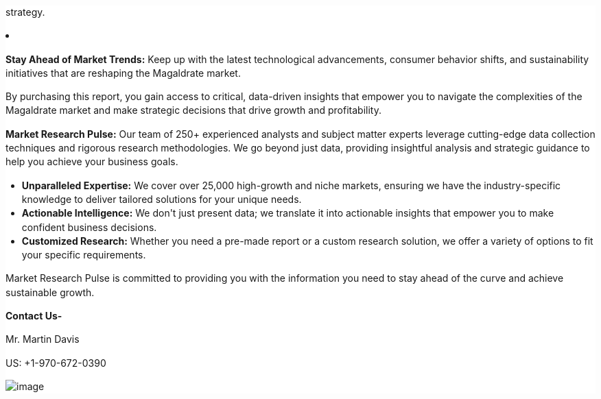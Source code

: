 strategy.</p></li><li><p><strong>Stay Ahead of Market Trends:</strong> Keep up with the latest technological advancements, consumer behavior shifts, and sustainability initiatives that are reshaping the Magaldrate market.</p></li></ol><p>By purchasing this report, you gain access to critical, data-driven insights that empower you to navigate the complexities of the Magaldrate market and make strategic decisions that drive growth and profitability.</p><p><strong>Market Research Pulse:</strong>&nbsp;Our team of 250+ experienced analysts and subject matter experts leverage cutting-edge data collection techniques and rigorous research methodologies. We go beyond just data, providing insightful analysis and strategic guidance to help you achieve your business goals.</p><ul><li><strong>Unparalleled Expertise:</strong>&nbsp;We cover over 25,000 high-growth and niche markets, ensuring we have the industry-specific knowledge to deliver tailored solutions for your unique needs.</li><li><strong>Actionable Intelligence:</strong>&nbsp;We don't just present data; we translate it into actionable insights that empower you to make confident business decisions.</li><li><strong>Customized Research:</strong>&nbsp;Whether you need a pre-made report or a custom research solution, we offer a variety of options to fit your specific requirements.</li></ul><p>Market Research Pulse is committed to providing you with the information you need to stay ahead of the curve and achieve sustainable growth.</p><p><strong>Contact Us-</strong></p><p>Mr. Martin Davis</p><p>US: +1-970-672-0390</p>
![image](https://github.com/user-attachments/assets/a6cd2ee1-f0bb-487b-8206-026d1d13d9a6)
